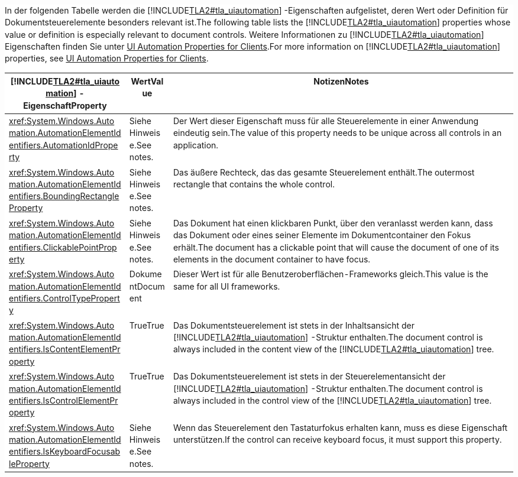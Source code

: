  <span data-ttu-id="08b43-124">In der folgenden Tabelle werden die [!INCLUDE[TLA2#tla_uiautomation](../../../includes/tla2sharptla-uiautomation-md.md)] -Eigenschaften aufgelistet, deren Wert oder Definition für Dokumentsteuerelemente besonders relevant ist.</span><span class="sxs-lookup"><span data-stu-id="08b43-124">The following table lists the [!INCLUDE[TLA2#tla_uiautomation](../../../includes/tla2sharptla-uiautomation-md.md)] properties whose value or definition is especially relevant to document controls.</span></span> <span data-ttu-id="08b43-125">Weitere Informationen zu [!INCLUDE[TLA2#tla_uiautomation](../../../includes/tla2sharptla-uiautomation-md.md)] Eigenschaften finden Sie unter [UI Automation Properties for Clients](ui-automation-properties-for-clients.md).</span><span class="sxs-lookup"><span data-stu-id="08b43-125">For more information on [!INCLUDE[TLA2#tla_uiautomation](../../../includes/tla2sharptla-uiautomation-md.md)] properties, see [UI Automation Properties for Clients](ui-automation-properties-for-clients.md).</span></span>  
  
|[!INCLUDE[TLA2#tla_uiautomation](../../../includes/tla2sharptla-uiautomation-md.md)] <span data-ttu-id="08b43-126">-Eigenschaft</span><span class="sxs-lookup"><span data-stu-id="08b43-126">Property</span></span>|<span data-ttu-id="08b43-127">Wert</span><span class="sxs-lookup"><span data-stu-id="08b43-127">Value</span></span>|<span data-ttu-id="08b43-128">Notizen</span><span class="sxs-lookup"><span data-stu-id="08b43-128">Notes</span></span>|  
|------------------------------------------------------------------------------------|-----------|-----------|  
|<xref:System.Windows.Automation.AutomationElementIdentifiers.AutomationIdProperty>|<span data-ttu-id="08b43-129">Siehe Hinweise.</span><span class="sxs-lookup"><span data-stu-id="08b43-129">See notes.</span></span>|<span data-ttu-id="08b43-130">Der Wert dieser Eigenschaft muss für alle Steuerelemente in einer Anwendung eindeutig sein.</span><span class="sxs-lookup"><span data-stu-id="08b43-130">The value of this property needs to be unique across all controls in an application.</span></span>|  
|<xref:System.Windows.Automation.AutomationElementIdentifiers.BoundingRectangleProperty>|<span data-ttu-id="08b43-131">Siehe Hinweise.</span><span class="sxs-lookup"><span data-stu-id="08b43-131">See notes.</span></span>|<span data-ttu-id="08b43-132">Das äußere Rechteck, das das gesamte Steuerelement enthält.</span><span class="sxs-lookup"><span data-stu-id="08b43-132">The outermost rectangle that contains the whole control.</span></span>|  
|<xref:System.Windows.Automation.AutomationElementIdentifiers.ClickablePointProperty>|<span data-ttu-id="08b43-133">Siehe Hinweise.</span><span class="sxs-lookup"><span data-stu-id="08b43-133">See notes.</span></span>|<span data-ttu-id="08b43-134">Das Dokument hat einen klickbaren Punkt, über den veranlasst werden kann, dass das Dokument oder eines seiner Elemente im Dokumentcontainer den Fokus erhält.</span><span class="sxs-lookup"><span data-stu-id="08b43-134">The document has a clickable point that will cause the document of one of its elements in the document container to have focus.</span></span>|  
|<xref:System.Windows.Automation.AutomationElementIdentifiers.ControlTypeProperty>|<span data-ttu-id="08b43-135">Dokument</span><span class="sxs-lookup"><span data-stu-id="08b43-135">Document</span></span>|<span data-ttu-id="08b43-136">Dieser Wert ist für alle Benutzeroberflächen-Frameworks gleich.</span><span class="sxs-lookup"><span data-stu-id="08b43-136">This value is the same for all UI frameworks.</span></span>|  
|<xref:System.Windows.Automation.AutomationElementIdentifiers.IsContentElementProperty>|<span data-ttu-id="08b43-137">True</span><span class="sxs-lookup"><span data-stu-id="08b43-137">True</span></span>|<span data-ttu-id="08b43-138">Das Dokumentsteuerelement ist stets in der Inhaltsansicht der [!INCLUDE[TLA2#tla_uiautomation](../../../includes/tla2sharptla-uiautomation-md.md)] -Struktur enthalten.</span><span class="sxs-lookup"><span data-stu-id="08b43-138">The document control is always included in the content view of the [!INCLUDE[TLA2#tla_uiautomation](../../../includes/tla2sharptla-uiautomation-md.md)] tree.</span></span>|  
|<xref:System.Windows.Automation.AutomationElementIdentifiers.IsControlElementProperty>|<span data-ttu-id="08b43-139">True</span><span class="sxs-lookup"><span data-stu-id="08b43-139">True</span></span>|<span data-ttu-id="08b43-140">Das Dokumentsteuerelement ist stets in der Steuerelementansicht der [!INCLUDE[TLA2#tla_uiautomation](../../../includes/tla2sharptla-uiautomation-md.md)] -Struktur enthalten.</span><span class="sxs-lookup"><span data-stu-id="08b43-140">The document control is always included in the control view of the [!INCLUDE[TLA2#tla_uiautomation](../../../includes/tla2sharptla-uiautomation-md.md)] tree.</span></span>|  
|<xref:System.Windows.Automation.AutomationElementIdentifiers.IsKeyboardFocusableProperty>|<span data-ttu-id="08b43-141">Siehe Hinweise.</span><span class="sxs-lookup"><span data-stu-id="08b43-141">See notes.</span></span>|<span data-ttu-id="08b43-142">Wenn das Steuerelement den Tastaturfokus erhalten kann, muss es diese Eigenschaft unterstützen.</span><span class="sxs-lookup"><span data-stu-id="08b43-142">If the control can receive keyboard focus, it must support this property.</span></span>|  